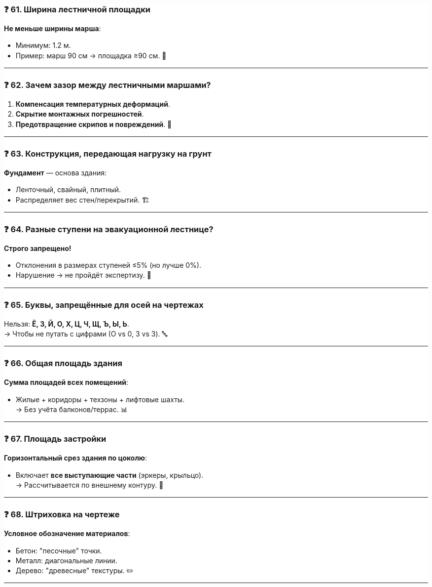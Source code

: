 
### ❓ 61. Ширина лестничной площадки  
**Не меньше ширины марша**:  
- Минимум: 1.2 м.  
- Пример: марш 90 см → площадка ≥90 см. 📏  

---

### ❓ 62. Зачем зазор между лестничными маршами?  
1. **Компенсация температурных деформаций**.  
2. **Скрытие монтажных погрешностей**.  
3. **Предотвращение скрипов и повреждений**. 🔧  

---

### ❓ 63. Конструкция, передающая нагрузку на грунт  
**Фундамент** — основа здания:  
- Ленточный, свайный, плитный.  
- Распределяет вес стен/перекрытий. 🏗️  

---

### ❓ 64. Разные ступени на эвакуационной лестнице?  
**Строго запрещено!**  
- Отклонения в размерах ступеней ≤5% (но лучше 0%).  
- Нарушение → не пройдёт экспертизу. 🚫  

---

### ❓ 65. Буквы, запрещённые для осей на чертежах  
Нельзя: **Ё, З, Й, О, Х, Ц, Ч, Щ, Ъ, Ы, Ь**.  
→ Чтобы не путать с цифрами (О vs 0, З vs 3). 🔤  

---

### ❓ 66. Общая площадь здания  
**Сумма площадей всех помещений**:  
- Жилые + коридоры + техзоны + лифтовые шахты.  
→ Без учёта балконов/террас. 📊  

---

### ❓ 67. Площадь застройки  
**Горизонтальный срез здания по цоколю**:  
- Включает **все выступающие части** (эркеры, крыльцо).  
→ Рассчитывается по внешнему контуру. 📐  

---

### ❓ 68. Штриховка на чертеже  
**Условное обозначение материалов**:  
- Бетон: "песочные" точки.  
- Металл: диагональные линии.  
- Дерево: "древесные" текстуры. ✏️  

---